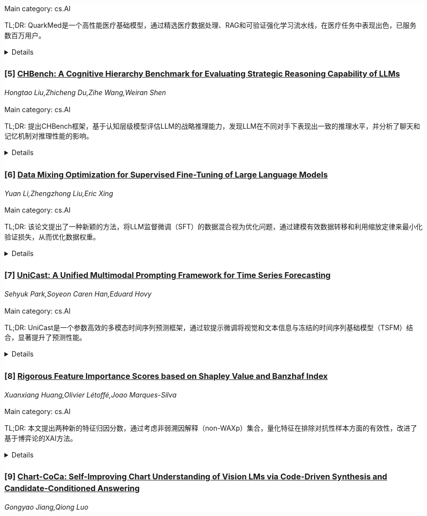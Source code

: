 Main category: cs.AI

TL;DR: QuarkMed是一个高性能医疗基础模型，通过精选医疗数据处理、RAG和可验证强化学习流水线，在医疗任务中表现出色，已服务数百万用户。


<details><summary>Details</summary></details>


### [5] [CHBench: A Cognitive Hierarchy Benchmark for Evaluating Strategic Reasoning Capability of LLMs](https://arxiv.org/abs/2508.11944)
*Hongtao Liu,Zhicheng Du,Zihe Wang,Weiran Shen*

Main category: cs.AI

TL;DR: 提出CHBench框架，基于认知层级模型评估LLM的战略推理能力，发现LLM在不同对手下表现出一致的推理水平，并分析了聊天和记忆机制对推理性能的影响。


<details><summary>Details</summary></details>


### [6] [Data Mixing Optimization for Supervised Fine-Tuning of Large Language Models](https://arxiv.org/abs/2508.11953)
*Yuan Li,Zhengzhong Liu,Eric Xing*

Main category: cs.AI

TL;DR: 该论文提出了一种新颖的方法，将LLM监督微调（SFT）的数据混合视为优化问题，通过建模有效数据转移和利用缩放定律来最小化验证损失，从而优化数据权重。


<details><summary>Details</summary></details>


### [7] [UniCast: A Unified Multimodal Prompting Framework for Time Series Forecasting](https://arxiv.org/abs/2508.11954)
*Sehyuk Park,Soyeon Caren Han,Eduard Hovy*

Main category: cs.AI

TL;DR: UniCast是一个参数高效的多模态时间序列预测框架，通过软提示微调将视觉和文本信息与冻结的时间序列基础模型（TSFM）结合，显著提升了预测性能。


<details><summary>Details</summary></details>


### [8] [Rigorous Feature Importance Scores based on Shapley Value and Banzhaf Index](https://arxiv.org/abs/2508.11959)
*Xuanxiang Huang,Olivier Létoffé,Joao Marques-Silva*

Main category: cs.AI

TL;DR: 本文提出两种新的特征归因分数，通过考虑非弱溯因解释（non-WAXp）集合，量化特征在排除对抗性样本方面的有效性，改进了基于博弈论的XAI方法。


<details><summary>Details</summary></details>


### [9] [Chart-CoCa: Self-Improving Chart Understanding of Vision LMs via Code-Driven Synthesis and Candidate-Conditioned Answering](https://arxiv.org/abs/2508.11975)
*Gongyao Jiang,Qiong Luo*
